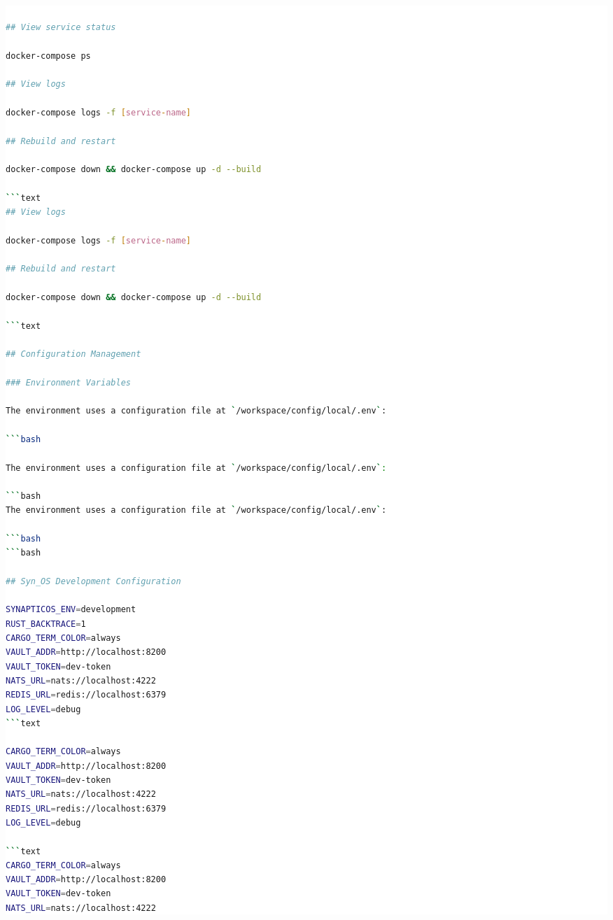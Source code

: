 ```bash

## View service status

docker-compose ps

## View logs

docker-compose logs -f [service-name]

## Rebuild and restart

docker-compose down && docker-compose up -d --build

```text
## View logs

docker-compose logs -f [service-name]

## Rebuild and restart

docker-compose down && docker-compose up -d --build

```text

## Configuration Management

### Environment Variables

The environment uses a configuration file at `/workspace/config/local/.env`:

```bash

The environment uses a configuration file at `/workspace/config/local/.env`:

```bash
The environment uses a configuration file at `/workspace/config/local/.env`:

```bash
```bash

## Syn_OS Development Configuration

SYNAPTICOS_ENV=development
RUST_BACKTRACE=1
CARGO_TERM_COLOR=always
VAULT_ADDR=http://localhost:8200
VAULT_TOKEN=dev-token
NATS_URL=nats://localhost:4222
REDIS_URL=redis://localhost:6379
LOG_LEVEL=debug
```text

CARGO_TERM_COLOR=always
VAULT_ADDR=http://localhost:8200
VAULT_TOKEN=dev-token
NATS_URL=nats://localhost:4222
REDIS_URL=redis://localhost:6379
LOG_LEVEL=debug

```text
CARGO_TERM_COLOR=always
VAULT_ADDR=http://localhost:8200
VAULT_TOKEN=dev-token
NATS_URL=nats://localhost:4222
```